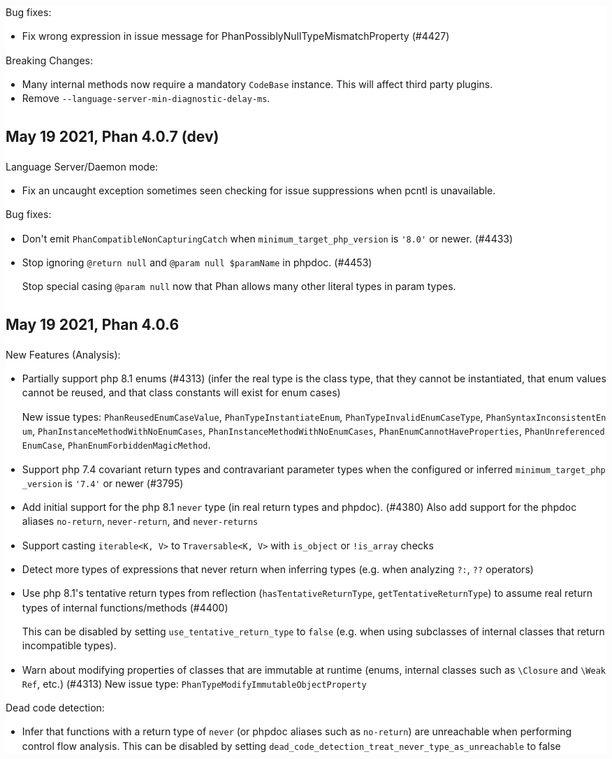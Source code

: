 Bug fixes:
+ Fix wrong expression in issue message for PhanPossiblyNullTypeMismatchProperty (#4427)

Breaking Changes:
+ Many internal methods now require a mandatory `CodeBase` instance. This will affect third party plugins.
+ Remove `--language-server-min-diagnostic-delay-ms`.

May 19 2021, Phan 4.0.7 (dev)
-----------------------

Language Server/Daemon mode:
+ Fix an uncaught exception sometimes seen checking for issue suppressions when pcntl is unavailable.

Bug fixes:
+ Don't emit `PhanCompatibleNonCapturingCatch` when `minimum_target_php_version` is `'8.0'` or newer. (#4433)
+ Stop ignoring `@return null` and `@param null $paramName` in phpdoc. (#4453)

  Stop special casing `@param null` now that Phan allows many other literal types in param types.

May 19 2021, Phan 4.0.6
-----------------------

New Features (Analysis):
+ Partially support php 8.1 enums (#4313)
  (infer the real type is the class type, that they cannot be instantiated, that enum values cannot be reused, and that class constants will exist for enum cases)

  New issue types: `PhanReusedEnumCaseValue`, `PhanTypeInstantiateEnum`, `PhanTypeInvalidEnumCaseType`, `PhanSyntaxInconsistentEnum`,
  `PhanInstanceMethodWithNoEnumCases`, `PhanInstanceMethodWithNoEnumCases`, `PhanEnumCannotHaveProperties`, `PhanUnreferencedEnumCase`,
  `PhanEnumForbiddenMagicMethod`.
+ Support php 7.4 covariant return types and contravariant parameter types when the configured or inferred `minimum_target_php_version` is `'7.4'` or newer (#3795)
+ Add initial support for the php 8.1 `never` type (in real return types and phpdoc). (#4380)
  Also add support for the phpdoc aliases `no-return`, `never-return`, and `never-returns`
+ Support casting `iterable<K, V>` to `Traversable<K, V>` with `is_object` or `!is_array` checks
+ Detect more types of expressions that never return when inferring types (e.g. when analyzing `?:`, `??` operators)
+ Use php 8.1's tentative return types from reflection (`hasTentativeReturnType`, `getTentativeReturnType`) to assume real return types of internal functions/methods (#4400)

  This can be disabled by setting `use_tentative_return_type` to `false` (e.g. when using subclasses of internal classes that return incompatible types).
+ Warn about modifying properties of classes that are immutable at runtime (enums, internal classes such as `\Closure` and `\WeakRef`, etc.) (#4313)
  New issue type: `PhanTypeModifyImmutableObjectProperty`

Dead code detection:
+ Infer that functions with a return type of `never` (or phpdoc aliases such as `no-return`) are unreachable when performing control flow analysis.
  This can be disabled by setting `dead_code_detection_treat_never_type_as_unreachable` to false

